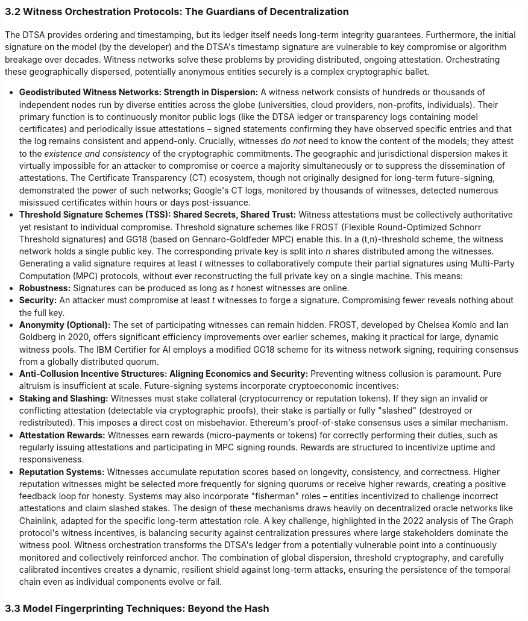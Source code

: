 ### 3.2 Witness Orchestration Protocols: The Guardians of Decentralization
The DTSA provides ordering and timestamping, but its ledger itself needs long-term integrity guarantees. Furthermore, the initial signature on the model (by the developer) and the DTSA's timestamp signature are vulnerable to key compromise or algorithm breakage over decades. Witness networks solve these problems by providing distributed, ongoing attestation. Orchestrating these geographically dispersed, potentially anonymous entities securely is a complex cryptographic ballet.
*   **Geodistributed Witness Networks: Strength in Dispersion:** A witness network consists of hundreds or thousands of independent nodes run by diverse entities across the globe (universities, cloud providers, non-profits, individuals). Their primary function is to continuously monitor public logs (like the DTSA ledger or transparency logs containing model certificates) and periodically issue attestations – signed statements confirming they have observed specific entries and that the log remains consistent and append-only. Crucially, witnesses *do not* need to know the content of the models; they attest to the *existence and consistency* of the cryptographic commitments. The geographic and jurisdictional dispersion makes it virtually impossible for an attacker to compromise or coerce a majority simultaneously or to suppress the dissemination of attestations. The Certificate Transparency (CT) ecosystem, though not originally designed for long-term future-signing, demonstrated the power of such networks; Google's CT logs, monitored by thousands of witnesses, detected numerous misissued certificates within hours or days post-issuance.
*   **Threshold Signature Schemes (TSS): Shared Secrets, Shared Trust:** Witness attestations must be collectively authoritative yet resistant to individual compromise. Threshold signature schemes like FROST (Flexible Round-Optimized Schnorr Threshold signatures) and GG18 (based on Gennaro-Goldfeder MPC) enable this. In a (t,n)-threshold scheme, the witness network holds a single public key. The corresponding private key is split into *n* shares distributed among the witnesses. Generating a valid signature requires at least *t* witnesses to collaboratively compute their partial signatures using Multi-Party Computation (MPC) protocols, without ever reconstructing the full private key on a single machine. This means:
*   **Robustness:** Signatures can be produced as long as *t* honest witnesses are online.
*   **Security:** An attacker must compromise at least *t* witnesses to forge a signature. Compromising fewer reveals nothing about the full key.
*   **Anonymity (Optional):** The set of participating witnesses can remain hidden.
FROST, developed by Chelsea Komlo and Ian Goldberg in 2020, offers significant efficiency improvements over earlier schemes, making it practical for large, dynamic witness pools. The IBM Certifier for AI employs a modified GG18 scheme for its witness network signing, requiring consensus from a globally distributed quorum.
*   **Anti-Collusion Incentive Structures: Aligning Economics and Security:** Preventing witness collusion is paramount. Pure altruism is insufficient at scale. Future-signing systems incorporate cryptoeconomic incentives:
*   **Staking and Slashing:** Witnesses must stake collateral (cryptocurrency or reputation tokens). If they sign an invalid or conflicting attestation (detectable via cryptographic proofs), their stake is partially or fully "slashed" (destroyed or redistributed). This imposes a direct cost on misbehavior. Ethereum's proof-of-stake consensus uses a similar mechanism.
*   **Attestation Rewards:** Witnesses earn rewards (micro-payments or tokens) for correctly performing their duties, such as regularly issuing attestations and participating in MPC signing rounds. Rewards are structured to incentivize uptime and responsiveness.
*   **Reputation Systems:** Witnesses accumulate reputation scores based on longevity, consistency, and correctness. Higher reputation witnesses might be selected more frequently for signing quorums or receive higher rewards, creating a positive feedback loop for honesty. Systems may also incorporate "fisherman" roles – entities incentivized to challenge incorrect attestations and claim slashed stakes. The design of these mechanisms draws heavily on decentralized oracle networks like Chainlink, adapted for the specific long-term attestation role. A key challenge, highlighted in the 2022 analysis of The Graph protocol's witness incentives, is balancing security against centralization pressures where large stakeholders dominate the witness pool.
Witness orchestration transforms the DTSA's ledger from a potentially vulnerable point into a continuously monitored and collectively reinforced anchor. The combination of global dispersion, threshold cryptography, and carefully calibrated incentives creates a dynamic, resilient shield against long-term attacks, ensuring the persistence of the temporal chain even as individual components evolve or fail.
### 3.3 Model Fingerprinting Techniques: Beyond the Hash
